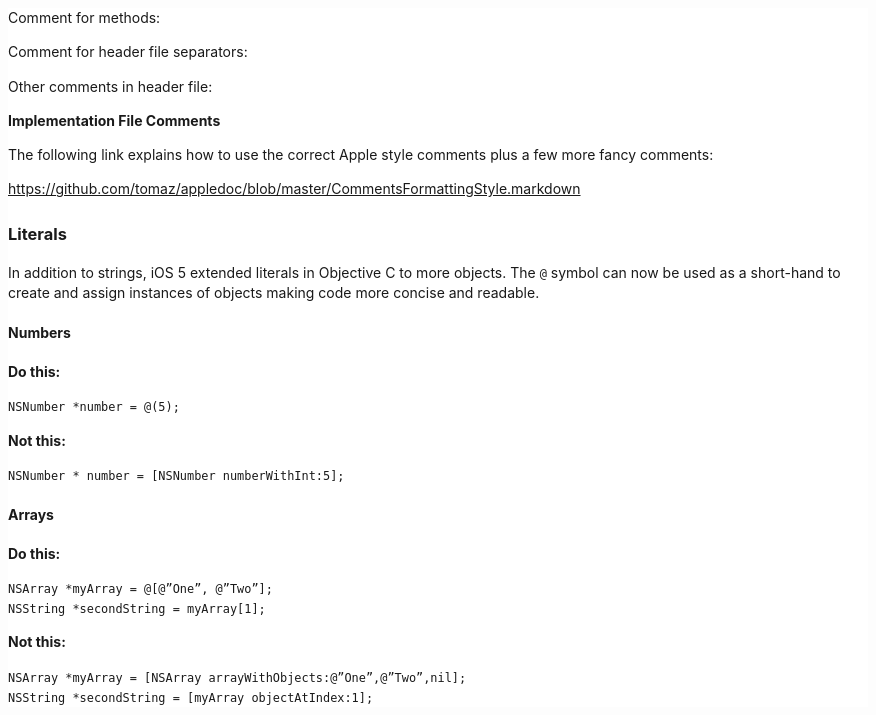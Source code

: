 ```
```
  
Comment for methods:
  
```
```
  
Comment for header file separators:
  
```

```
 
Other comments in header file:
  
```

```
  
**Implementation File Comments**
  
The following link explains how to use the correct Apple style comments plus a few more fancy comments: 
  
https://github.com/tomaz/appledoc/blob/master/CommentsFormattingStyle.markdown

### Literals ###

In addition to strings, iOS 5 extended literals in Objective C to more objects. The ```@``` symbol can now be used as a short-hand to create and assign instances of objects making code more concise and readable.

#### Numbers ####

**Do this:**

```objc
NSNumber *number = @(5);
```

**Not this:**

```objc
NSNumber * number = [NSNumber numberWithInt:5];
```

#### Arrays ####

**Do this:**

```objc
NSArray *myArray = @[@”One”, @”Two”];
NSString *secondString = myArray[1];
```

**Not this:**

```objc
NSArray *myArray = [NSArray arrayWithObjects:@”One”,@”Two”,nil];
NSString *secondString = [myArray objectAtIndex:1];
```
